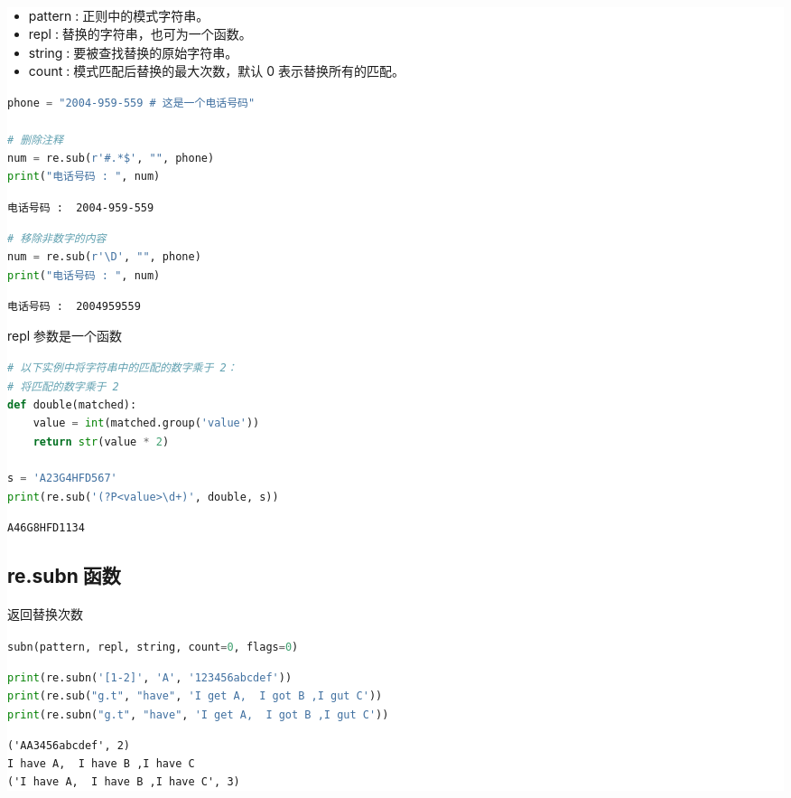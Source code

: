 - pattern : 正则中的模式字符串。
- repl : 替换的字符串，也可为一个函数。
- string : 要被查找替换的原始字符串。
- count : 模式匹配后替换的最大次数，默认 0 表示替换所有的匹配。


```python
phone = "2004-959-559 # 这是一个电话号码"

# 删除注释
num = re.sub(r'#.*$', "", phone)
print("电话号码 : ", num)
```

    电话号码 :  2004-959-559 



```python
# 移除非数字的内容
num = re.sub(r'\D', "", phone)
print("电话号码 : ", num)
```

    电话号码 :  2004959559

repl 参数是一个函数


```python
# 以下实例中将字符串中的匹配的数字乘于 2：
# 将匹配的数字乘于 2
def double(matched):
    value = int(matched.group('value'))
    return str(value * 2)

s = 'A23G4HFD567'
print(re.sub('(?P<value>\d+)', double, s))
```

    A46G8HFD1134

## re.subn 函数 

返回替换次数

```python
subn(pattern, repl, string, count=0, flags=0)
```




```python
print(re.subn('[1-2]', 'A', '123456abcdef'))
print(re.sub("g.t", "have", 'I get A,  I got B ,I gut C'))
print(re.subn("g.t", "have", 'I get A,  I got B ,I gut C'))
```

    ('AA3456abcdef', 2)
    I have A,  I have B ,I have C
    ('I have A,  I have B ,I have C', 3)
